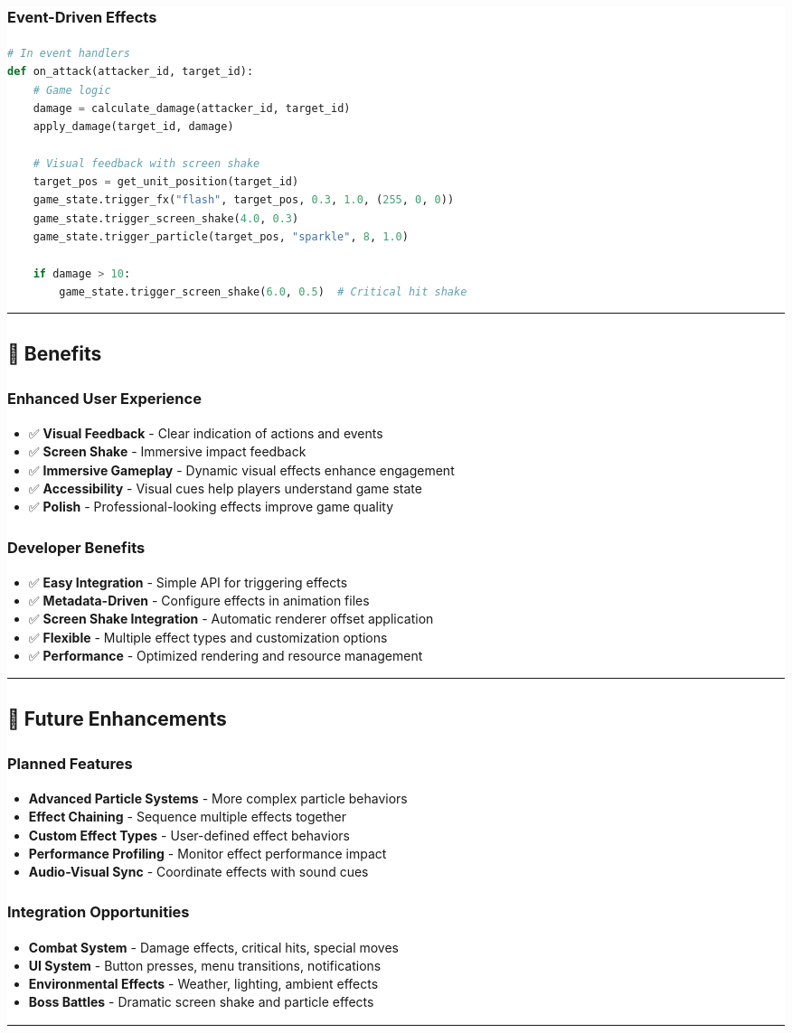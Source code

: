 ### **Event-Driven Effects**
```python
# In event handlers
def on_attack(attacker_id, target_id):
    # Game logic
    damage = calculate_damage(attacker_id, target_id)
    apply_damage(target_id, damage)
    
    # Visual feedback with screen shake
    target_pos = get_unit_position(target_id)
    game_state.trigger_fx("flash", target_pos, 0.3, 1.0, (255, 0, 0))
    game_state.trigger_screen_shake(4.0, 0.3)
    game_state.trigger_particle(target_pos, "sparkle", 8, 1.0)
    
    if damage > 10:
        game_state.trigger_screen_shake(6.0, 0.5)  # Critical hit shake
```

---

## 🎉 **Benefits**

### **Enhanced User Experience**
- ✅ **Visual Feedback** - Clear indication of actions and events
- ✅ **Screen Shake** - Immersive impact feedback
- ✅ **Immersive Gameplay** - Dynamic visual effects enhance engagement
- ✅ **Accessibility** - Visual cues help players understand game state
- ✅ **Polish** - Professional-looking effects improve game quality

### **Developer Benefits**
- ✅ **Easy Integration** - Simple API for triggering effects
- ✅ **Metadata-Driven** - Configure effects in animation files
- ✅ **Screen Shake Integration** - Automatic renderer offset application
- ✅ **Flexible** - Multiple effect types and customization options
- ✅ **Performance** - Optimized rendering and resource management

---

## 🔮 **Future Enhancements**

### **Planned Features**
- **Advanced Particle Systems** - More complex particle behaviors
- **Effect Chaining** - Sequence multiple effects together
- **Custom Effect Types** - User-defined effect behaviors
- **Performance Profiling** - Monitor effect performance impact
- **Audio-Visual Sync** - Coordinate effects with sound cues

### **Integration Opportunities**
- **Combat System** - Damage effects, critical hits, special moves
- **UI System** - Button presses, menu transitions, notifications
- **Environmental Effects** - Weather, lighting, ambient effects
- **Boss Battles** - Dramatic screen shake and particle effects

---
